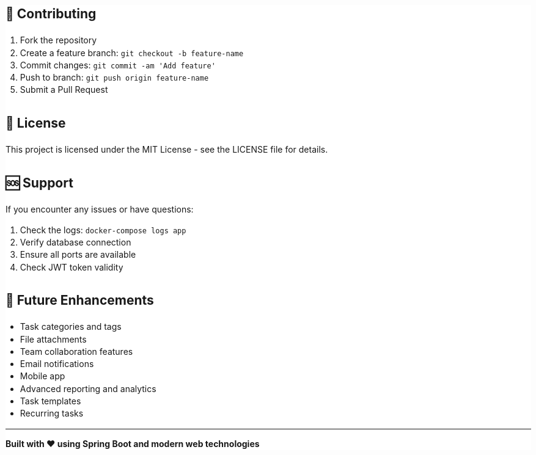 ## 🤝 Contributing

1. Fork the repository
2. Create a feature branch: `git checkout -b feature-name`
3. Commit changes: `git commit -am 'Add feature'`
4. Push to branch: `git push origin feature-name`
5. Submit a Pull Request

## 📄 License

This project is licensed under the MIT License - see the LICENSE file for details.

## 🆘 Support

If you encounter any issues or have questions:
1. Check the logs: `docker-compose logs app`
2. Verify database connection
3. Ensure all ports are available
4. Check JWT token validity

## 🔮 Future Enhancements

- Task categories and tags
- File attachments
- Team collaboration features
- Email notifications
- Mobile app
- Advanced reporting and analytics
- Task templates
- Recurring tasks

---

**Built with ❤️ using Spring Boot and modern web technologies**
